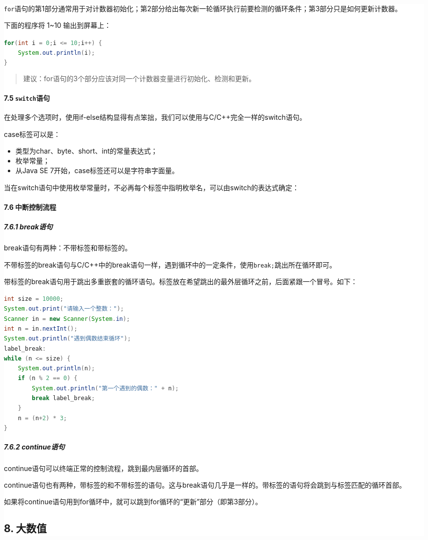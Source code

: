 `for`语句的第1部分通常用于对计数器初始化；第2部分给出每次新一轮循环执行前要检测的循环条件；第3部分只是如何更新计数器。

下面的程序将 1~10 输出到屏幕上：

```java
for(int i = 0;i <= 10;i++) {
    System.out.println(i);
}
```

>建议：for语句的3个部分应该对同一个计数器变量进行初始化、检测和更新。

#### 7.5 `switch`语句

在处理多个选项时，使用if-else结构显得有点笨拙，我们可以使用与C/C++完全一样的switch语句。

case标签可以是：
- 类型为char、byte、short、int的常量表达式；
- 枚举常量；
- 从Java SE 7开始，case标签还可以是字符串字面量。

当在switch语句中使用枚举常量时，不必再每个标签中指明枚举名，可以由switch的表达式确定：

#### 7.6 中断控制流程

##### 7.6.1 break语句

break语句有两种：不带标签和带标签的。

不带标签的break语句与C/C++中的break语句一样，遇到循环中的一定条件，使用`break;`跳出所在循环即可。

带标签的break语句用于跳出多重嵌套的循环语句。标签放在希望跳出的最外层循环之前，后面紧跟一个冒号。如下：

```java
int size = 10000;
System.out.print("请输入一个整数：");
Scanner in = new Scanner(System.in);
int n = in.nextInt();
System.out.println("遇到偶数结束循环");
label_break:
while (n <= size) {
    System.out.println(n);
    if (n % 2 == 0) {
        System.out.println("第一个遇到的偶数：" + n);
        break label_break;
    }
    n = (n+2) * 3;
}
```

##### 7.6.2 continue语句

continue语句可以终端正常的控制流程，跳到最内层循环的首部。

continue语句也有两种，带标签的和不带标签的语句。这与break语句几乎是一样的。带标签的语句将会跳到与标签匹配的循环首部。

如果将continue语句用到for循环中，就可以跳到for循环的“更新”部分（即第3部分）。

## 8. 大数值

